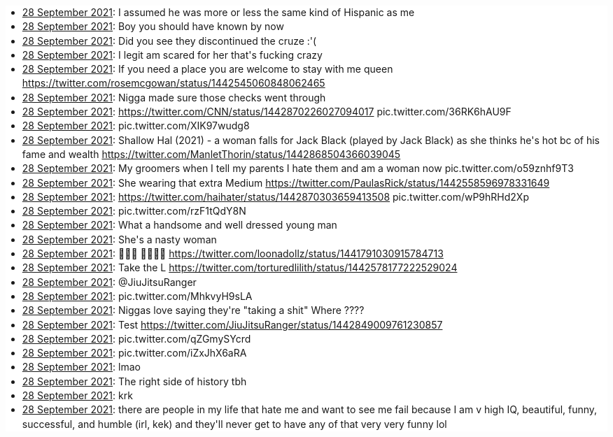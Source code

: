 * [28 September 2021](https://web.archive.org/web/20210928200855/https://twitter.com/GribbleYell/status/1442944400171028484): I assumed he was more or less the same kind of Hispanic as me 
* [28 September 2021](https://web.archive.org/web/20210928200352/https://twitter.com/GribbleYell/status/1442943145046523907): Boy you should have known by now 
* [28 September 2021](https://web.archive.org/web/20210928195126/https://twitter.com/GribbleYell/status/1442939988753240064): Did you see they discontinued the cruze  :'( 
* [28 September 2021](https://web.archive.org/web/20210928195046/https://twitter.com/GribbleYell/status/1442939836411768833): I legit am scared for her that's fucking crazy 
* [28 September 2021](https://web.archive.org/web/20210928194717/https://twitter.com/GribbleYell/status/1442938955134078976): If you need a place you are welcome to stay with me queen https://twitter.com/rosemcgowan/status/1442545060848062465 
* [28 September 2021](https://web.archive.org/web/20210928170344/https://twitter.com/GribbleYell/status/1442893788406423555): Nigga made sure those checks went through 
* [28 September 2021](https://web.archive.org/web/20210928164041/https://twitter.com/GribbleYell/status/1442890625595187203): https://twitter.com/CNN/status/1442870226027094017  pic.twitter.com/36RK6hAU9F 
* [28 September 2021](https://web.archive.org/web/20210928163115/https://twitter.com/GribbleYell/status/1442887876455325707): pic.twitter.com/XIK97wudg8 
* [28 September 2021](https://web.archive.org/web/20210928160201/https://twitter.com/GribbleYell/status/1442879455152721926): Shallow Hal (2021) - a woman falls for Jack Black (played by Jack Black) as she thinks he's hot bc of his fame and wealth https://twitter.com/ManletThorin/status/1442868504366039045 
* [28 September 2021](https://web.archive.org/web/20210928154931/https://twitter.com/GribbleYell/status/1442878828989370382): My groomers when I tell my parents I hate them and am a woman now pic.twitter.com/o59znhf9T3 
* [28 September 2021](https://web.archive.org/web/20210928155811/https://twitter.com/GribbleYell/status/1442877571977269248): She wearing that extra Medium https://twitter.com/PaulasRick/status/1442558596978331649 
* [28 September 2021](https://web.archive.org/web/20210928153538/https://twitter.com/GribbleYell/status/1442873077306732545): https://twitter.com/haihater/status/1442870303659413508  pic.twitter.com/wP9hRHd2Xp 
* [28 September 2021](https://web.archive.org/web/20210928153118/https://twitter.com/GribbleYell/status/1442871994022727681): pic.twitter.com/rzF1tQdY8N 
* [28 September 2021](https://web.archive.org/web/20210928153227/https://twitter.com/GribbleYell/status/1442871111943745537): What a handsome and well dressed young man 
* [28 September 2021](https://web.archive.org/web/20210928151857/https://twitter.com/GribbleYell/status/1442870614008610821): She's a nasty woman 
* [28 September 2021](https://web.archive.org/web/20210928151551/https://twitter.com/GribbleYell/status/1442869468821028870): 🤢🤢🤢  🤮🤮🤮🤮 https://twitter.com/loonadollz/status/1441791030915784713 
* [28 September 2021](https://web.archive.org/web/20210928151226/https://twitter.com/GribbleYell/status/1442868883203846145): Take the L https://twitter.com/torturedlilith/status/1442578177222529024 
* [28 September 2021](https://web.archive.org/web/20210928143010/https://twitter.com/GribbleYell/status/1442858959757615104): @JiuJitsuRanger 
* [28 September 2021](https://web.archive.org/web/20210928143010/https://twitter.com/GribbleYell/status/1442858959757615104): pic.twitter.com/MhkvyH9sLA 
* [28 September 2021](https://web.archive.org/web/20210928142636/https://twitter.com/GribbleYell/status/1442858192057290759): Niggas love saying they're "taking a shit"   Where ???? 
* [28 September 2021](https://web.archive.org/web/20210928142535/https://twitter.com/GribbleYell/status/1442857938729701380): Test https://twitter.com/JiuJitsuRanger/status/1442849009761230857 
* [28 September 2021](https://web.archive.org/web/20210928035729/https://twitter.com/GribbleYell/status/1442699930641043458): pic.twitter.com/qZGmySYcrd 
* [28 September 2021](https://web.archive.org/web/20210928034822/https://twitter.com/GribbleYell/status/1442697655113633794): pic.twitter.com/iZxJhX6aRA 
* [28 September 2021](https://web.archive.org/web/20210928025157/https://twitter.com/GribbleYell/status/1442683438906155011): lmao 
* [28 September 2021](https://web.archive.org/web/20210928025025/https://twitter.com/GribbleYell/status/1442683060886118402): The right side of history tbh 
* [28 September 2021](https://web.archive.org/web/20210928024322/https://twitter.com/GribbleYell/status/1442681278332014592): krk 
* [28 September 2021](https://web.archive.org/web/20210928024045/https://twitter.com/GribbleYell/status/1442680633357213697): there are people in my life that hate me and want to see me fail because I am v high IQ, beautiful, funny, successful, and humble (irl, kek) and they'll never get to have any of that  very very funny lol 